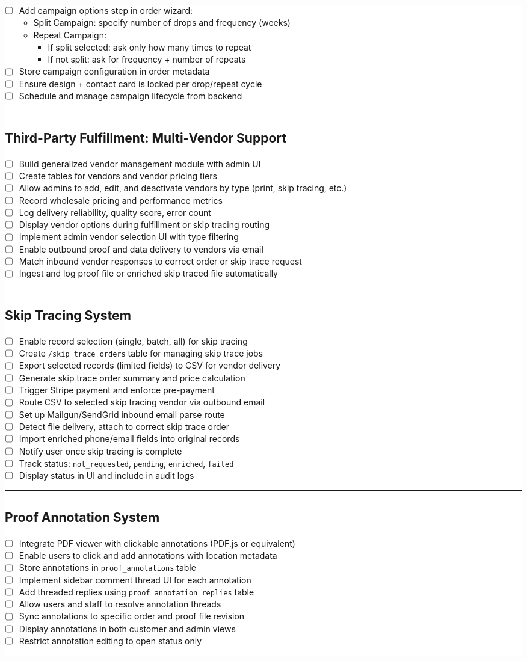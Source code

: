 - [ ] Add campaign options step in order wizard:
  - Split Campaign: specify number of drops and frequency (weeks)
  - Repeat Campaign:
    - If split selected: ask only how many times to repeat
    - If not split: ask for frequency + number of repeats
- [ ] Store campaign configuration in order metadata
- [ ] Ensure design + contact card is locked per drop/repeat cycle
- [ ] Schedule and manage campaign lifecycle from backend

---

## Third-Party Fulfillment: Multi-Vendor Support

- [ ] Build generalized vendor management module with admin UI
- [ ] Create tables for vendors and vendor pricing tiers
- [ ] Allow admins to add, edit, and deactivate vendors by type (print, skip tracing, etc.)
- [ ] Record wholesale pricing and performance metrics
- [ ] Log delivery reliability, quality score, error count
- [ ] Display vendor options during fulfillment or skip tracing routing
- [ ] Implement admin vendor selection UI with type filtering
- [ ] Enable outbound proof and data delivery to vendors via email
- [ ] Match inbound vendor responses to correct order or skip trace request
- [ ] Ingest and log proof file or enriched skip traced file automatically

---

## Skip Tracing System

- [ ] Enable record selection (single, batch, all) for skip tracing
- [ ] Create `/skip_trace_orders` table for managing skip trace jobs
- [ ] Export selected records (limited fields) to CSV for vendor delivery
- [ ] Generate skip trace order summary and price calculation
- [ ] Trigger Stripe payment and enforce pre-payment
- [ ] Route CSV to selected skip tracing vendor via outbound email
- [ ] Set up Mailgun/SendGrid inbound email parse route
- [ ] Detect file delivery, attach to correct skip trace order
- [ ] Import enriched phone/email fields into original records
- [ ] Notify user once skip tracing is complete
- [ ] Track status: `not_requested`, `pending`, `enriched`, `failed`
- [ ] Display status in UI and include in audit logs

---

## Proof Annotation System

- [ ] Integrate PDF viewer with clickable annotations (PDF.js or equivalent)
- [ ] Enable users to click and add annotations with location metadata
- [ ] Store annotations in `proof_annotations` table
- [ ] Implement sidebar comment thread UI for each annotation
- [ ] Add threaded replies using `proof_annotation_replies` table
- [ ] Allow users and staff to resolve annotation threads
- [ ] Sync annotations to specific order and proof file revision
- [ ] Display annotations in both customer and admin views
- [ ] Restrict annotation editing to open status only

---